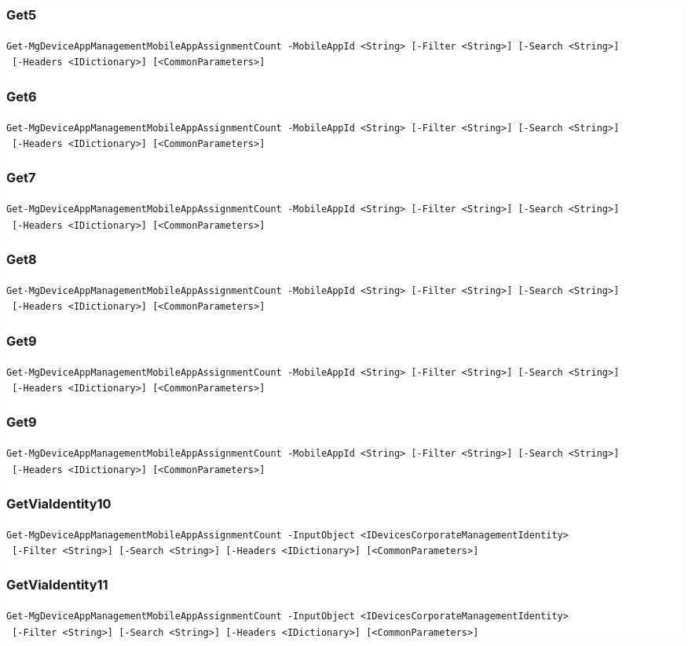 ### Get5
```
Get-MgDeviceAppManagementMobileAppAssignmentCount -MobileAppId <String> [-Filter <String>] [-Search <String>]
 [-Headers <IDictionary>] [<CommonParameters>]
```

### Get6
```
Get-MgDeviceAppManagementMobileAppAssignmentCount -MobileAppId <String> [-Filter <String>] [-Search <String>]
 [-Headers <IDictionary>] [<CommonParameters>]
```

### Get7
```
Get-MgDeviceAppManagementMobileAppAssignmentCount -MobileAppId <String> [-Filter <String>] [-Search <String>]
 [-Headers <IDictionary>] [<CommonParameters>]
```

### Get8
```
Get-MgDeviceAppManagementMobileAppAssignmentCount -MobileAppId <String> [-Filter <String>] [-Search <String>]
 [-Headers <IDictionary>] [<CommonParameters>]
```

### Get9
```
Get-MgDeviceAppManagementMobileAppAssignmentCount -MobileAppId <String> [-Filter <String>] [-Search <String>]
 [-Headers <IDictionary>] [<CommonParameters>]
```

### Get9
```
Get-MgDeviceAppManagementMobileAppAssignmentCount -MobileAppId <String> [-Filter <String>] [-Search <String>]
 [-Headers <IDictionary>] [<CommonParameters>]
```

### GetViaIdentity10
```
Get-MgDeviceAppManagementMobileAppAssignmentCount -InputObject <IDevicesCorporateManagementIdentity>
 [-Filter <String>] [-Search <String>] [-Headers <IDictionary>] [<CommonParameters>]
```

### GetViaIdentity11
```
Get-MgDeviceAppManagementMobileAppAssignmentCount -InputObject <IDevicesCorporateManagementIdentity>
 [-Filter <String>] [-Search <String>] [-Headers <IDictionary>] [<CommonParameters>]
```
